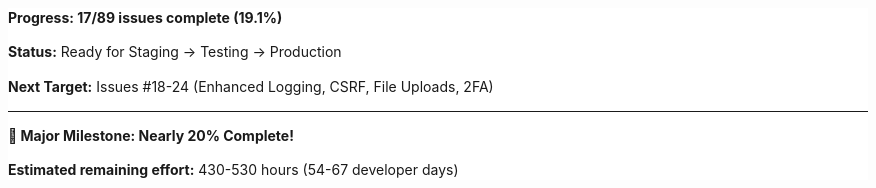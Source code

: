 **Progress: 17/89 issues complete (19.1%)**

**Status:** Ready for Staging → Testing → Production

**Next Target:** Issues #18-24 (Enhanced Logging, CSRF, File Uploads, 2FA)

---

**🎉 Major Milestone: Nearly 20% Complete!**

**Estimated remaining effort:** 430-530 hours (54-67 developer days)

